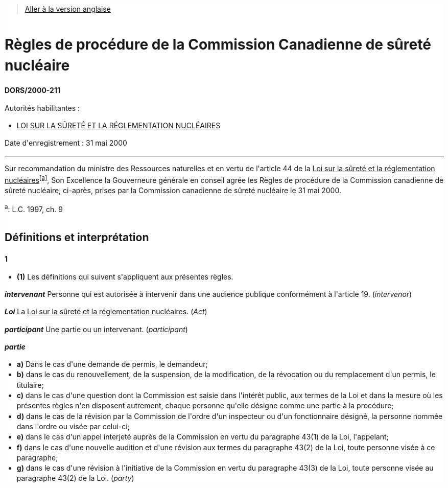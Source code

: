 > [Aller à la version anglaise](/en/Regulations/Statutory%20Orders%20and%20Regulations/2000/211.md)

# Règles de procédure de la Commission Canadienne de sûreté nucléaire

**DORS/2000-211**

Autorités habilitantes : 
- [LOI SUR LA SÛRETÉ ET LA RÉGLEMENTATION NUCLÉAIRES](/fr/Lois/Lois%20du%20Canada/1997/ch.%209.md)

Date d'enregistrement : 31 mai 2000

----------

Sur recommandation du ministre des Ressources naturelles et en vertu de l'article 44 de la [Loi sur la sûreté et la réglementation nucléaires](/fr/Lois/Lois%20du%20Canada/1997/ch.%209.md)<sup><a href='#footnotea_f'>[a]</a></sup>, Son Excellence la Gouverneure générale en conseil agrée les Règles de procédure de la Commission canadienne de sûreté nucléaire, ci-après, prises par la Commission canadienne de sûreté nucléaire le 31 mai 2000.



<a name='footnotea_f'><sup>a</sup></a>: L.C. 1997, ch. 9<br />




## Définitions et interprétation


**1** 

- **(1)** Les définitions qui suivent s'appliquent aux présentes règles.

***intervenant*** Personne qui est autorisée à intervenir dans une audience publique conformément à l'article 19. (*intervenor*)

***Loi*** La [Loi sur la sûreté et la réglementation nucléaires](/fr/Lois/Lois%20du%20Canada/1997/ch.%209.md). (*Act*)

***participant*** Une partie ou un intervenant. (*participant*)

***partie***
- **a)** Dans le cas d'une demande de permis, le demandeur;
- **b)** dans le cas du renouvellement, de la suspension, de la modification, de la révocation ou du remplacement d'un permis, le titulaire;
- **c)** dans le cas d'une question dont la Commission est saisie dans l'intérêt public, aux termes de la Loi et dans la mesure où les présentes règles n'en disposent autrement, chaque personne qu'elle désigne comme une partie à la procédure;
- **d)** dans le cas de la révision par la Commission de l'ordre d'un inspecteur ou d'un fonctionnaire désigné, la personne nommée dans l'ordre ou visée par celui-ci;
- **e)** dans le cas d'un appel interjeté auprès de la Commission en vertu du paragraphe 43(1) de la Loi, l'appelant;
- **f)** dans le cas d'une nouvelle audition et d'une révision aux termes du paragraphe 43(2) de la Loi, toute personne visée à ce paragraphe;
- **g)** dans le cas d'une révision à l'initiative de la Commission en vertu du paragraphe 43(3) de la Loi, toute personne visée au paragraphe 43(2) de la Loi. (*party*)
